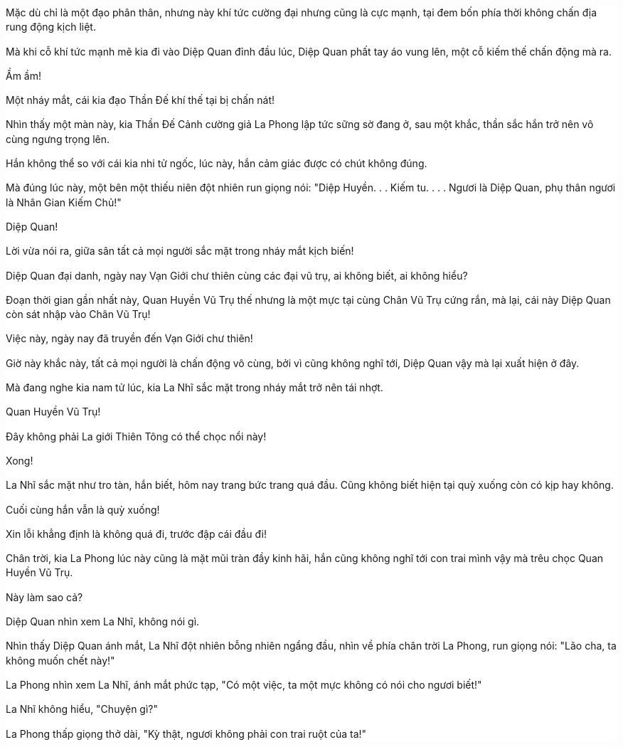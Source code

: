 Mặc dù chỉ là một đạo phân thân, nhưng này khí tức cường đại nhưng cũng là cực mạnh, tại đem bốn phía thời không chấn địa rung động kịch liệt.

Mà khi cỗ khí tức mạnh mẽ kia đi vào Diệp Quan đỉnh đầu lúc, Diệp Quan phất tay áo vung lên, một cỗ kiếm thế chấn động mà ra.

Ầm ầm!

Một nháy mắt, cái kia đạo Thần Đế khí thế tại bị chấn nát!

Nhìn thấy một màn này, kia Thần Đế Cảnh cường giả La Phong lập tức sững sờ đang ở, sau một khắc, thần sắc hắn trở nên vô cùng ngưng trọng lên.

Hắn không thể so với cái kia nhi tử ngốc, lúc này, hắn cảm giác được có chút không đúng.

Mà đúng lúc này, một bên một thiếu niên đột nhiên run giọng nói: "Diệp Huyền. . . Kiếm tu. . . . Ngươi là Diệp Quan, phụ thân ngươi là Nhân Gian Kiếm Chủ!"

Diệp Quan!

Lời vừa nói ra, giữa sân tất cả mọi người sắc mặt trong nháy mắt kịch biến!

Diệp Quan đại danh, ngày nay Vạn Giới chư thiên cùng các đại vũ trụ, ai không biết, ai không hiểu?

Đoạn thời gian gần nhất này, Quan Huyền Vũ Trụ thế nhưng là một mực tại cùng Chân Vũ Trụ cứng rắn, mà lại, cái này Diệp Quan còn sát nhập vào Chân Vũ Trụ!

Việc này, ngày nay đã truyền đến Vạn Giới chư thiên!

Giờ này khắc này, tất cả mọi người là chấn động vô cùng, bởi vì cũng không nghĩ tới, Diệp Quan vậy mà lại xuất hiện ở đây.

Mà đang nghe kia nam tử lúc, kia La Nhĩ sắc mặt trong nháy mắt trở nên tái nhợt.

Quan Huyền Vũ Trụ!

Đây không phải La giới Thiên Tông có thể chọc nổi này!

Xong!

La Nhĩ sắc mặt như tro tàn, hắn biết, hôm nay trang bức trang quá đầu. Cũng không biết hiện tại quỳ xuống còn có kịp hay không.

Cuối cùng hắn vẫn là quỳ xuống!

Xin lỗi khẳng định là không quá đi, trước đập cái đầu đi!

Chân trời, kia La Phong lúc này cũng là mặt mũi tràn đầy kinh hãi, hắn cũng không nghĩ tới con trai mình vậy mà trêu chọc Quan Huyền Vũ Trụ.

Này làm sao cả?

Diệp Quan nhìn xem La Nhĩ, không nói gì.

Nhìn thấy Diệp Quan ánh mắt, La Nhĩ đột nhiên bỗng nhiên ngẩng đầu, nhìn về phía chân trời La Phong, run giọng nói: "Lão cha, ta không muốn chết này!"

La Phong nhìn xem La Nhĩ, ánh mắt phức tạp, "Có một việc, ta một mực không có nói cho ngươi biết!"

La Nhĩ không hiểu, "Chuyện gì?"

La Phong thấp giọng thở dài, "Kỳ thật, ngươi không phải con trai ruột của ta!"
